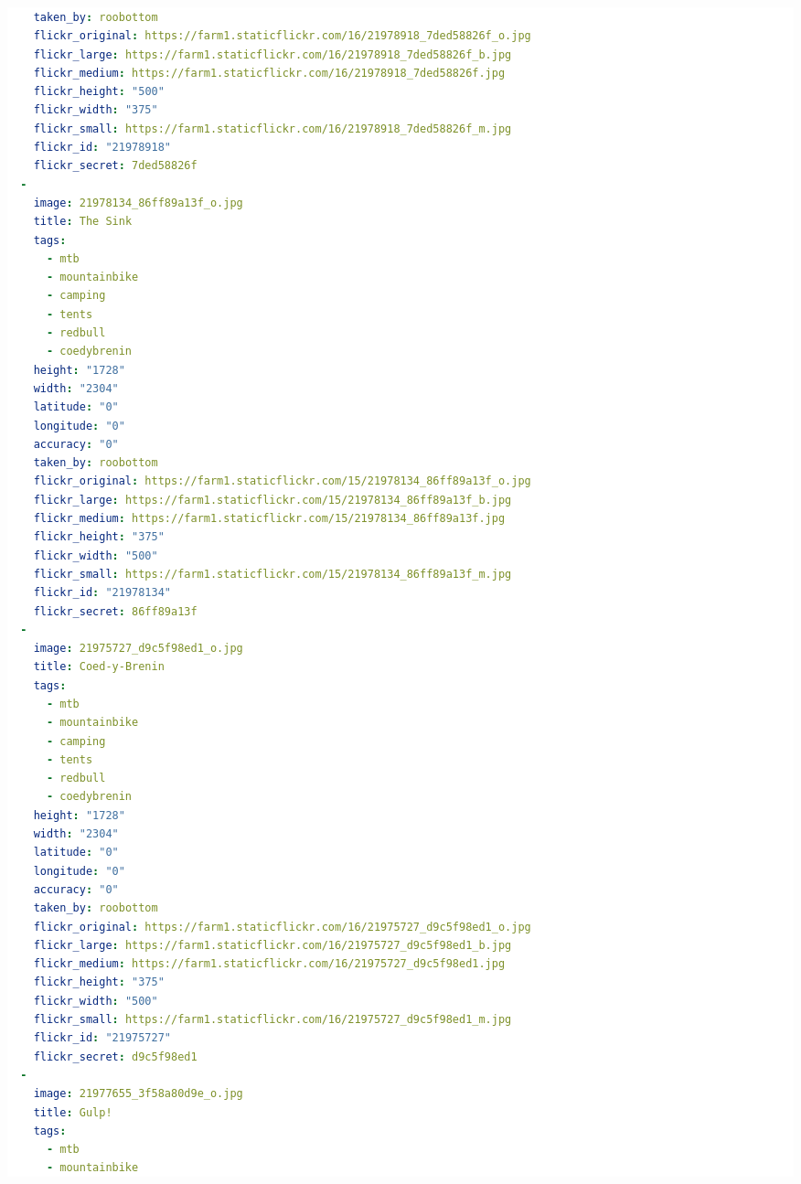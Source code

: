 ```yaml
    taken_by: roobottom
    flickr_original: https://farm1.staticflickr.com/16/21978918_7ded58826f_o.jpg
    flickr_large: https://farm1.staticflickr.com/16/21978918_7ded58826f_b.jpg
    flickr_medium: https://farm1.staticflickr.com/16/21978918_7ded58826f.jpg
    flickr_height: "500"
    flickr_width: "375"
    flickr_small: https://farm1.staticflickr.com/16/21978918_7ded58826f_m.jpg
    flickr_id: "21978918"
    flickr_secret: 7ded58826f
  - 
    image: 21978134_86ff89a13f_o.jpg
    title: The Sink
    tags:
      - mtb
      - mountainbike
      - camping
      - tents
      - redbull
      - coedybrenin
    height: "1728"
    width: "2304"
    latitude: "0"
    longitude: "0"
    accuracy: "0"
    taken_by: roobottom
    flickr_original: https://farm1.staticflickr.com/15/21978134_86ff89a13f_o.jpg
    flickr_large: https://farm1.staticflickr.com/15/21978134_86ff89a13f_b.jpg
    flickr_medium: https://farm1.staticflickr.com/15/21978134_86ff89a13f.jpg
    flickr_height: "375"
    flickr_width: "500"
    flickr_small: https://farm1.staticflickr.com/15/21978134_86ff89a13f_m.jpg
    flickr_id: "21978134"
    flickr_secret: 86ff89a13f
  - 
    image: 21975727_d9c5f98ed1_o.jpg
    title: Coed-y-Brenin
    tags:
      - mtb
      - mountainbike
      - camping
      - tents
      - redbull
      - coedybrenin
    height: "1728"
    width: "2304"
    latitude: "0"
    longitude: "0"
    accuracy: "0"
    taken_by: roobottom
    flickr_original: https://farm1.staticflickr.com/16/21975727_d9c5f98ed1_o.jpg
    flickr_large: https://farm1.staticflickr.com/16/21975727_d9c5f98ed1_b.jpg
    flickr_medium: https://farm1.staticflickr.com/16/21975727_d9c5f98ed1.jpg
    flickr_height: "375"
    flickr_width: "500"
    flickr_small: https://farm1.staticflickr.com/16/21975727_d9c5f98ed1_m.jpg
    flickr_id: "21975727"
    flickr_secret: d9c5f98ed1
  - 
    image: 21977655_3f58a80d9e_o.jpg
    title: Gulp!
    tags:
      - mtb
      - mountainbike
```